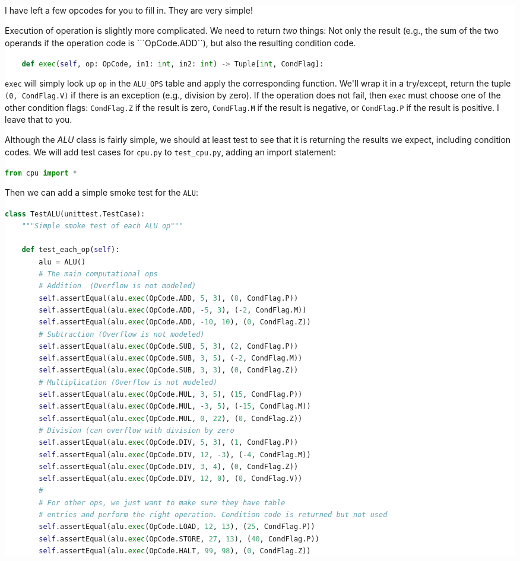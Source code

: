 I have left a few opcodes for you to fill in. They are
very simple!

Execution of operation is slightly more complicated.  We
need to return *two* things:  Not only the result (e.g.,
the sum of the two operands if the operation code is
```OpCode.ADD``), but also the resulting condition code.

```python
    def exec(self, op: OpCode, in1: int, in2: int) -> Tuple[int, CondFlag]:
```

``exec`` will simply look up ``op`` in the ``ALU_OPS``
table and apply the corresponding function.  We'll wrap it in a
try/except, return the tuple ``(0, CondFlag.V)`` if there
is an exception (e.g., division by zero).  If the
operation does not fail, then ``exec`` must choose
one of the other condition flags: ``CondFlag.Z`` if the
result is zero, ``CondFlag.M`` if the result is negative,
or ``CondFlag.P`` if the result is positive.   I leave that to
you.

Although the *ALU* class is fairly simple, we should at least
test to see that it is returning the results we expect,
including condition codes.
We will add test cases for ``cpu.py`` to ``test_cpu.py``,
adding an import statement:

```python
from cpu import * 
```

Then we can add a simple smoke test for the ``ALU``:

```python
class TestALU(unittest.TestCase):
    """Simple smoke test of each ALU op"""

    def test_each_op(self):
        alu = ALU()
        # The main computational ops
        # Addition  (Overflow is not modeled)
        self.assertEqual(alu.exec(OpCode.ADD, 5, 3), (8, CondFlag.P))
        self.assertEqual(alu.exec(OpCode.ADD, -5, 3), (-2, CondFlag.M))
        self.assertEqual(alu.exec(OpCode.ADD, -10, 10), (0, CondFlag.Z))
        # Subtraction (Overflow is not modeled)
        self.assertEqual(alu.exec(OpCode.SUB, 5, 3), (2, CondFlag.P))
        self.assertEqual(alu.exec(OpCode.SUB, 3, 5), (-2, CondFlag.M))
        self.assertEqual(alu.exec(OpCode.SUB, 3, 3), (0, CondFlag.Z))
        # Multiplication (Overflow is not modeled)
        self.assertEqual(alu.exec(OpCode.MUL, 3, 5), (15, CondFlag.P))
        self.assertEqual(alu.exec(OpCode.MUL, -3, 5), (-15, CondFlag.M))
        self.assertEqual(alu.exec(OpCode.MUL, 0, 22), (0, CondFlag.Z))
        # Division (can overflow with division by zero
        self.assertEqual(alu.exec(OpCode.DIV, 5, 3), (1, CondFlag.P))
        self.assertEqual(alu.exec(OpCode.DIV, 12, -3), (-4, CondFlag.M))
        self.assertEqual(alu.exec(OpCode.DIV, 3, 4), (0, CondFlag.Z))
        self.assertEqual(alu.exec(OpCode.DIV, 12, 0), (0, CondFlag.V))
        #
        # For other ops, we just want to make sure they have table
        # entries and perform the right operation. Condition code is returned but not used
        self.assertEqual(alu.exec(OpCode.LOAD, 12, 13), (25, CondFlag.P))
        self.assertEqual(alu.exec(OpCode.STORE, 27, 13), (40, CondFlag.P))
        self.assertEqual(alu.exec(OpCode.HALT, 99, 98), (0, CondFlag.Z))
```
